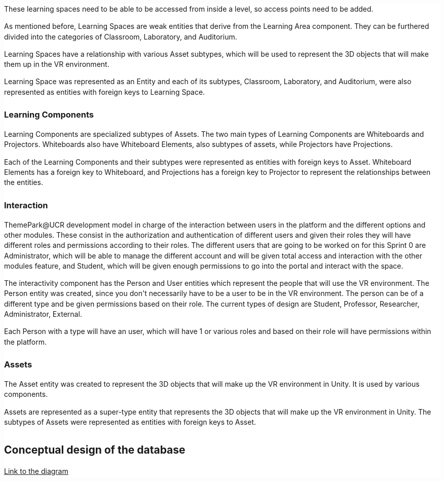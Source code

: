 These learning spaces need to be able to be accessed from inside a level, so access points need to be added.

As mentioned before, Learning Spaces are weak entities that derive from the Learning Area component. They can be furthered divided into the categories of Classroom, Laboratory, and Auditorium.

Learning Spaces have a relationship with various Asset subtypes, which will be used to represent the 3D objects that will make them up in the VR environment.

Learning Space was represented as an Entity and each of its subtypes, Classroom, Laboratory, and Auditorium, were also represented as entities with foreign keys to Learning Space.

### Learning Components

Learning Components are specialized subtypes of Assets. The two main types of Learning Components are Whiteboards and Projectors. Whiteboards also have Whiteboard Elements, also subtypes of assets, while Projectors have Projections.

Each of the Learning Components and their subtypes were represented as entities with foreign keys to Asset. Whiteboard Elements has a foreign key to Whiteboard, and Projections has a foreign key to Projector to represent the relationships between the entities.

### Interaction

ThemePark@UCR development model in charge of the interaction between users in the platform and the different options and other modules. These consist in the authorization and authentication of different users and given their roles they will have different roles and permissions according to their roles. The different users that are going to be worked on for this Sprint 0 are Administrator, which will be able to manage the different account and will be given total access and interaction with the other modules feature, and  Student, which will be given enough permissions to go into the portal and interact with the space.

The interactivity component has the Person and User entities which represent the people that will use the VR environment. The Person entity was created, since you don't necessarily have to be a user to be in the VR environment. The person can be of a different type and be given permissions based on their role. The current types of design are Student, Professor, Researcher, Administrator, External.

Each Person with a type will have an user, which will have 1 or various roles and based on their role will have permissions within the platform.

### Assets

The Asset entity was created to represent the 3D objects that will make up the VR environment in Unity. It is used by various components.

Assets are represented as a super-type entity that represents the 3D objects that will make up the VR environment in Unity. The subtypes of Assets were represented as entities with foreign keys to Asset.

## Conceptual design of the database

[Link to the diagram](https://drive.google.com/file/d/188R1emOmi_hK8iyPwmW2WrfvHW293jxL/view?usp=sharing)
